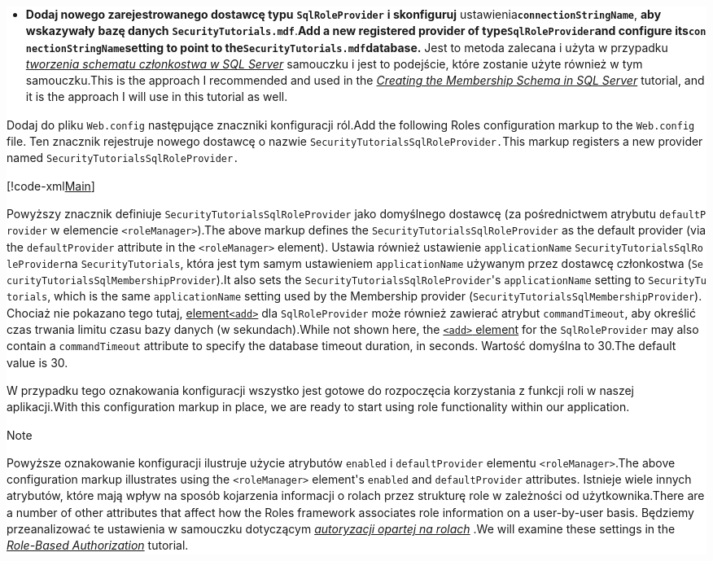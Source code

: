 - <span data-ttu-id="cfe6c-181"><strong>Dodaj nowego zarejestrowanego dostawcę typu</strong> <strong>`SqlRoleProvider`</strong> <strong>i skonfiguruj</strong> ustawienia<strong>`connectionStringName`</strong>, <strong>aby wskazywały</strong> <strong>bazę danych</strong> <strong>`SecurityTutorials.mdf`</strong>.</span><span class="sxs-lookup"><span data-stu-id="cfe6c-181"><strong>Add a new registered provider of type</strong><strong>`SqlRoleProvider`</strong><strong>and configure its</strong><strong>`connectionStringName`</strong><strong>setting to point to the</strong><strong>`SecurityTutorials.mdf`</strong><strong>database.</strong></span></span> <span data-ttu-id="cfe6c-182">Jest to metoda zalecana i użyta w przypadku <a id="_msoanchor_7"> </a> [*tworzenia schematu członkostwa w SQL Server*](../membership/creating-the-membership-schema-in-sql-server-vb.md) samouczku i jest to podejście, które zostanie użyte również w tym samouczku.</span><span class="sxs-lookup"><span data-stu-id="cfe6c-182">This is the approach I recommended and used in the <a id="_msoanchor_7"></a>[*Creating the Membership Schema in SQL Server*](../membership/creating-the-membership-schema-in-sql-server-vb.md) tutorial, and it is the approach I will use in this tutorial as well.</span></span>

<span data-ttu-id="cfe6c-183">Dodaj do pliku `Web.config` następujące znaczniki konfiguracji ról.</span><span class="sxs-lookup"><span data-stu-id="cfe6c-183">Add the following Roles configuration markup to the `Web.config` file.</span></span> <span data-ttu-id="cfe6c-184">Ten znacznik rejestruje nowego dostawcę o nazwie `SecurityTutorialsSqlRoleProvider.`</span><span class="sxs-lookup"><span data-stu-id="cfe6c-184">This markup registers a new provider named `SecurityTutorialsSqlRoleProvider.`</span></span>

[!code-xml[Main](creating-and-managing-roles-vb/samples/sample5.xml)]

<span data-ttu-id="cfe6c-185">Powyższy znacznik definiuje `SecurityTutorialsSqlRoleProvider` jako domyślnego dostawcę (za pośrednictwem atrybutu `defaultProvider` w elemencie `<roleManager>`).</span><span class="sxs-lookup"><span data-stu-id="cfe6c-185">The above markup defines the `SecurityTutorialsSqlRoleProvider` as the default provider (via the `defaultProvider` attribute in the `<roleManager>` element).</span></span> <span data-ttu-id="cfe6c-186">Ustawia również ustawienie `applicationName` `SecurityTutorialsSqlRoleProvider`na `SecurityTutorials`, która jest tym samym ustawieniem `applicationName` używanym przez dostawcę członkostwa (`SecurityTutorialsSqlMembershipProvider`).</span><span class="sxs-lookup"><span data-stu-id="cfe6c-186">It also sets the `SecurityTutorialsSqlRoleProvider`'s `applicationName` setting to `SecurityTutorials`, which is the same `applicationName` setting used by the Membership provider (`SecurityTutorialsSqlMembershipProvider`).</span></span> <span data-ttu-id="cfe6c-187">Chociaż nie pokazano tego tutaj, [element`<add>`](https://msdn.microsoft.com/library/ms164662.aspx) dla `SqlRoleProvider` może również zawierać atrybut `commandTimeout`, aby określić czas trwania limitu czasu bazy danych (w sekundach).</span><span class="sxs-lookup"><span data-stu-id="cfe6c-187">While not shown here, the [`<add>` element](https://msdn.microsoft.com/library/ms164662.aspx) for the `SqlRoleProvider` may also contain a `commandTimeout` attribute to specify the database timeout duration, in seconds.</span></span> <span data-ttu-id="cfe6c-188">Wartość domyślna to 30.</span><span class="sxs-lookup"><span data-stu-id="cfe6c-188">The default value is 30.</span></span>

<span data-ttu-id="cfe6c-189">W przypadku tego oznakowania konfiguracji wszystko jest gotowe do rozpoczęcia korzystania z funkcji roli w naszej aplikacji.</span><span class="sxs-lookup"><span data-stu-id="cfe6c-189">With this configuration markup in place, we are ready to start using role functionality within our application.</span></span>

> [!NOTE]
> <span data-ttu-id="cfe6c-190">Powyższe oznakowanie konfiguracji ilustruje użycie atrybutów `enabled` i `defaultProvider` elementu `<roleManager>`.</span><span class="sxs-lookup"><span data-stu-id="cfe6c-190">The above configuration markup illustrates using the `<roleManager>` element's `enabled` and `defaultProvider` attributes.</span></span> <span data-ttu-id="cfe6c-191">Istnieje wiele innych atrybutów, które mają wpływ na sposób kojarzenia informacji o rolach przez strukturę role w zależności od użytkownika.</span><span class="sxs-lookup"><span data-stu-id="cfe6c-191">There are a number of other attributes that affect how the Roles framework associates role information on a user-by-user basis.</span></span> <span data-ttu-id="cfe6c-192">Będziemy przeanalizować te ustawienia w <a id="_msoanchor_8"> </a>samouczku dotyczącym [*autoryzacji opartej na rolach*](role-based-authorization-vb.md) .</span><span class="sxs-lookup"><span data-stu-id="cfe6c-192">We will examine these settings in the <a id="_msoanchor_8"></a>[*Role-Based Authorization*](role-based-authorization-vb.md) tutorial.</span></span>
